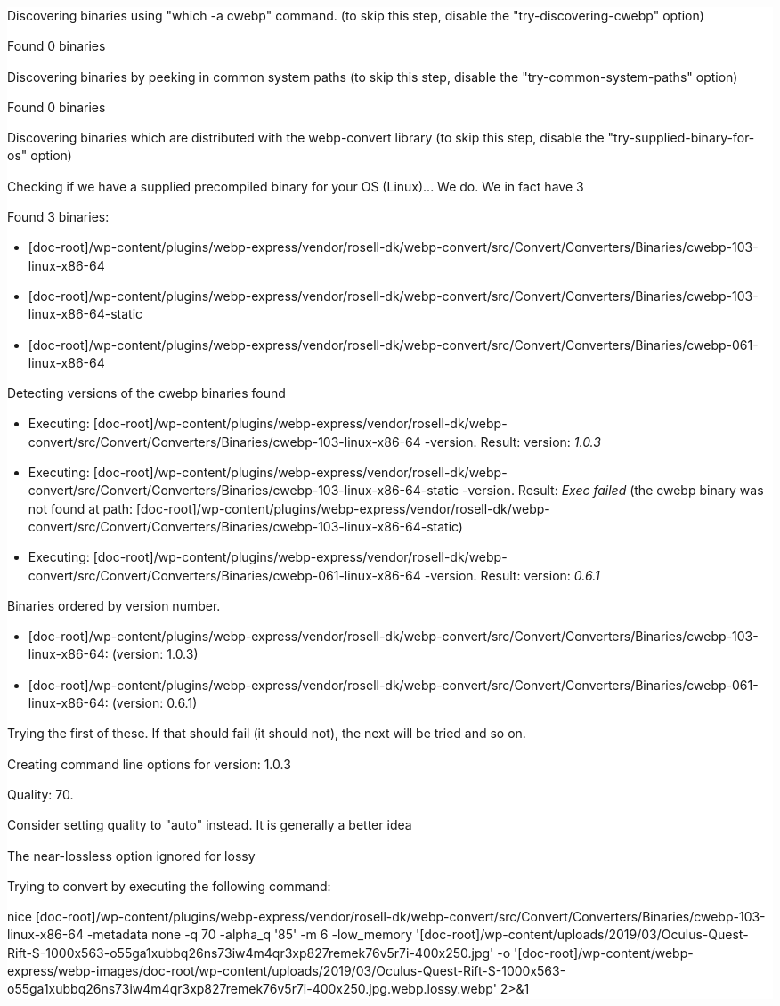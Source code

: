 Discovering binaries using "which -a cwebp" command. (to skip this step, disable the "try-discovering-cwebp" option)

Found 0 binaries

Discovering binaries by peeking in common system paths (to skip this step, disable the "try-common-system-paths" option)

Found 0 binaries

Discovering binaries which are distributed with the webp-convert library (to skip this step, disable the "try-supplied-binary-for-os" option)

Checking if we have a supplied precompiled binary for your OS (Linux)... We do. We in fact have 3

Found 3 binaries: 

- [doc-root]/wp-content/plugins/webp-express/vendor/rosell-dk/webp-convert/src/Convert/Converters/Binaries/cwebp-103-linux-x86-64

- [doc-root]/wp-content/plugins/webp-express/vendor/rosell-dk/webp-convert/src/Convert/Converters/Binaries/cwebp-103-linux-x86-64-static

- [doc-root]/wp-content/plugins/webp-express/vendor/rosell-dk/webp-convert/src/Convert/Converters/Binaries/cwebp-061-linux-x86-64

Detecting versions of the cwebp binaries found

- Executing: [doc-root]/wp-content/plugins/webp-express/vendor/rosell-dk/webp-convert/src/Convert/Converters/Binaries/cwebp-103-linux-x86-64 -version. Result: version: *1.0.3*

- Executing: [doc-root]/wp-content/plugins/webp-express/vendor/rosell-dk/webp-convert/src/Convert/Converters/Binaries/cwebp-103-linux-x86-64-static -version. Result: *Exec failed* (the cwebp binary was not found at path: [doc-root]/wp-content/plugins/webp-express/vendor/rosell-dk/webp-convert/src/Convert/Converters/Binaries/cwebp-103-linux-x86-64-static)

- Executing: [doc-root]/wp-content/plugins/webp-express/vendor/rosell-dk/webp-convert/src/Convert/Converters/Binaries/cwebp-061-linux-x86-64 -version. Result: version: *0.6.1*

Binaries ordered by version number.

- [doc-root]/wp-content/plugins/webp-express/vendor/rosell-dk/webp-convert/src/Convert/Converters/Binaries/cwebp-103-linux-x86-64: (version: 1.0.3)

- [doc-root]/wp-content/plugins/webp-express/vendor/rosell-dk/webp-convert/src/Convert/Converters/Binaries/cwebp-061-linux-x86-64: (version: 0.6.1)

Trying the first of these. If that should fail (it should not), the next will be tried and so on.

Creating command line options for version: 1.0.3

Quality: 70. 

Consider setting quality to "auto" instead. It is generally a better idea

The near-lossless option ignored for lossy

Trying to convert by executing the following command:

nice [doc-root]/wp-content/plugins/webp-express/vendor/rosell-dk/webp-convert/src/Convert/Converters/Binaries/cwebp-103-linux-x86-64 -metadata none -q 70 -alpha_q '85' -m 6 -low_memory '[doc-root]/wp-content/uploads/2019/03/Oculus-Quest-Rift-S-1000x563-o55ga1xubbq26ns73iw4m4qr3xp827remek76v5r7i-400x250.jpg' -o '[doc-root]/wp-content/webp-express/webp-images/doc-root/wp-content/uploads/2019/03/Oculus-Quest-Rift-S-1000x563-o55ga1xubbq26ns73iw4m4qr3xp827remek76v5r7i-400x250.jpg.webp.lossy.webp' 2>&1
